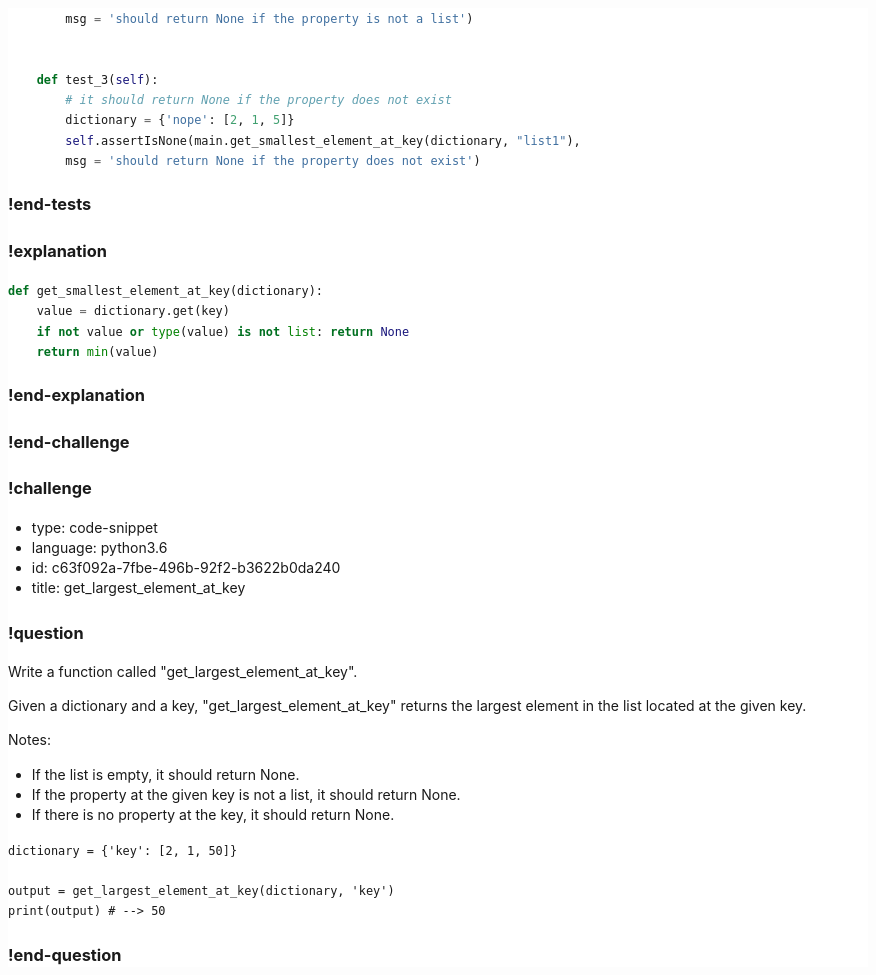 ```python
        msg = 'should return None if the property is not a list')


    def test_3(self):
        # it should return None if the property does not exist
        dictionary = {'nope': [2, 1, 5]}
        self.assertIsNone(main.get_smallest_element_at_key(dictionary, "list1"),
        msg = 'should return None if the property does not exist')

```

### !end-tests

### !explanation
```python
def get_smallest_element_at_key(dictionary):
    value = dictionary.get(key)
    if not value or type(value) is not list: return None
    return min(value)
```
### !end-explanation

### !end-challenge

### !challenge

* type: code-snippet
* language: python3.6
* id: c63f092a-7fbe-496b-92f2-b3622b0da240
* title: get_largest_element_at_key

### !question

Write a function called "get_largest_element_at_key".

Given a dictionary and a key, "get_largest_element_at_key" returns the largest element in the list located at the given key.

Notes:
* If the list is empty, it should return None.
* If the property at the given key is not a list, it should return None.
* If there is no property at the key, it should return None.

```
dictionary = {'key': [2, 1, 50]}

output = get_largest_element_at_key(dictionary, 'key')
print(output) # --> 50
```

### !end-question
